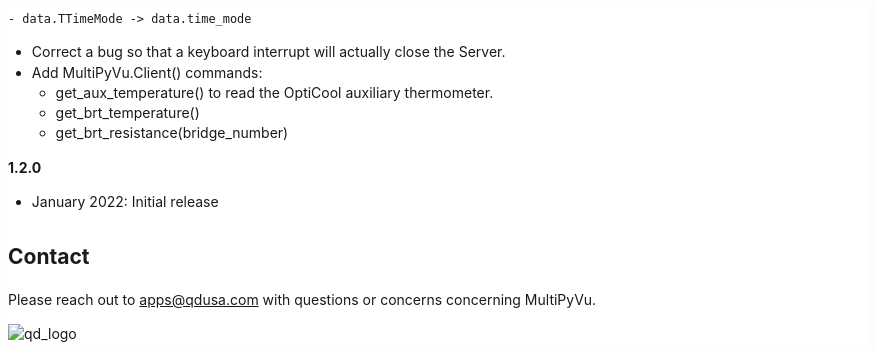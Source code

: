     - data.TTimeMode -> data.time_mode
- Correct a bug so that a keyboard interrupt will actually close the Server.
- Add MultiPyVu.Client() commands:
    - get_aux_temperature() to read the OptiCool auxiliary thermometer.
    - get_brt_temperature()
    - get_brt_resistance(bridge_number)

**1.2.0**
- January 2022:  Initial release

## Contact<a class="anchor" id="Contact"></a>
Please reach out to apps@qdusa.com with questions or concerns concerning MultiPyVu.

![qd_logo](https://qdusa.com/images/QD_logo.png)
